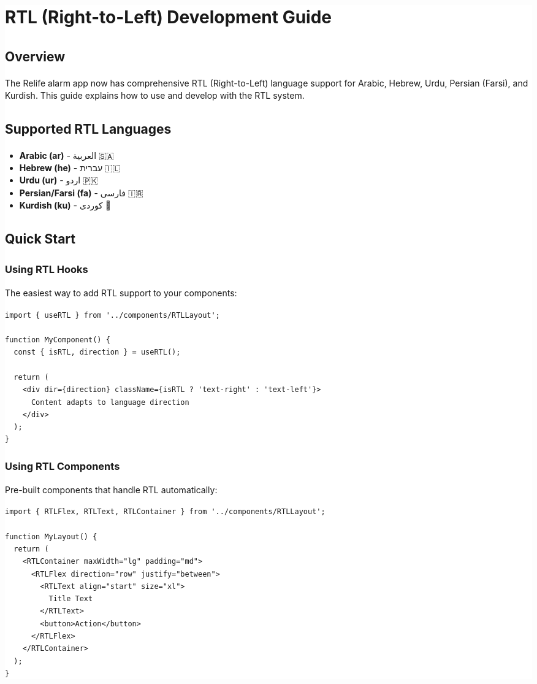 # RTL (Right-to-Left) Development Guide

## Overview

The Relife alarm app now has comprehensive RTL (Right-to-Left) language support for Arabic, Hebrew, Urdu, Persian (Farsi), and Kurdish. This guide explains how to use and develop with the RTL system.

## Supported RTL Languages

- **Arabic (ar)** - العربية 🇸🇦
- **Hebrew (he)** - עברית 🇮🇱  
- **Urdu (ur)** - اردو 🇵🇰
- **Persian/Farsi (fa)** - فارسی 🇮🇷
- **Kurdish (ku)** - کوردی 🏴

## Quick Start

### Using RTL Hooks

The easiest way to add RTL support to your components:

```tsx
import { useRTL } from '../components/RTLLayout';

function MyComponent() {
  const { isRTL, direction } = useRTL();
  
  return (
    <div dir={direction} className={isRTL ? 'text-right' : 'text-left'}>
      Content adapts to language direction
    </div>
  );
}
```

### Using RTL Components

Pre-built components that handle RTL automatically:

```tsx
import { RTLFlex, RTLText, RTLContainer } from '../components/RTLLayout';

function MyLayout() {
  return (
    <RTLContainer maxWidth="lg" padding="md">
      <RTLFlex direction="row" justify="between">
        <RTLText align="start" size="xl">
          Title Text
        </RTLText>
        <button>Action</button>
      </RTLFlex>
    </RTLContainer>
  );
}
```
